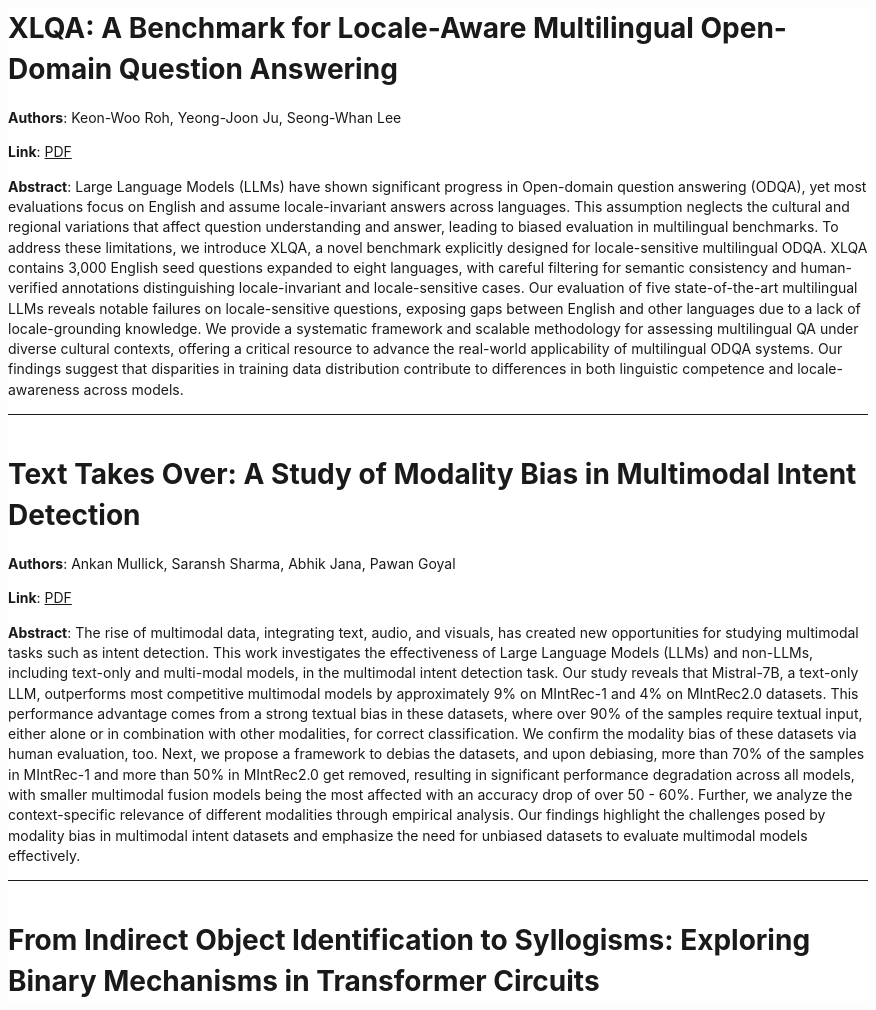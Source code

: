# XLQA: A Benchmark for Locale-Aware Multilingual Open-Domain Question Answering 

**Authors**: Keon-Woo Roh, Yeong-Joon Ju, Seong-Whan Lee  

**Link**: [PDF](https://arxiv.org/pdf/2508.16139)  

**Abstract**: Large Language Models (LLMs) have shown significant progress in Open-domain question answering (ODQA), yet most evaluations focus on English and assume locale-invariant answers across languages. This assumption neglects the cultural and regional variations that affect question understanding and answer, leading to biased evaluation in multilingual benchmarks. To address these limitations, we introduce XLQA, a novel benchmark explicitly designed for locale-sensitive multilingual ODQA. XLQA contains 3,000 English seed questions expanded to eight languages, with careful filtering for semantic consistency and human-verified annotations distinguishing locale-invariant and locale-sensitive cases. Our evaluation of five state-of-the-art multilingual LLMs reveals notable failures on locale-sensitive questions, exposing gaps between English and other languages due to a lack of locale-grounding knowledge. We provide a systematic framework and scalable methodology for assessing multilingual QA under diverse cultural contexts, offering a critical resource to advance the real-world applicability of multilingual ODQA systems. Our findings suggest that disparities in training data distribution contribute to differences in both linguistic competence and locale-awareness across models. 

---
# Text Takes Over: A Study of Modality Bias in Multimodal Intent Detection 

**Authors**: Ankan Mullick, Saransh Sharma, Abhik Jana, Pawan Goyal  

**Link**: [PDF](https://arxiv.org/pdf/2508.16122)  

**Abstract**: The rise of multimodal data, integrating text, audio, and visuals, has created new opportunities for studying multimodal tasks such as intent detection. This work investigates the effectiveness of Large Language Models (LLMs) and non-LLMs, including text-only and multi-modal models, in the multimodal intent detection task. Our study reveals that Mistral-7B, a text-only LLM, outperforms most competitive multimodal models by approximately 9% on MIntRec-1 and 4% on MIntRec2.0 datasets. This performance advantage comes from a strong textual bias in these datasets, where over 90% of the samples require textual input, either alone or in combination with other modalities, for correct classification. We confirm the modality bias of these datasets via human evaluation, too. Next, we propose a framework to debias the datasets, and upon debiasing, more than 70% of the samples in MIntRec-1 and more than 50% in MIntRec2.0 get removed, resulting in significant performance degradation across all models, with smaller multimodal fusion models being the most affected with an accuracy drop of over 50 - 60%. Further, we analyze the context-specific relevance of different modalities through empirical analysis. Our findings highlight the challenges posed by modality bias in multimodal intent datasets and emphasize the need for unbiased datasets to evaluate multimodal models effectively. 

---
# From Indirect Object Identification to Syllogisms: Exploring Binary Mechanisms in Transformer Circuits 
